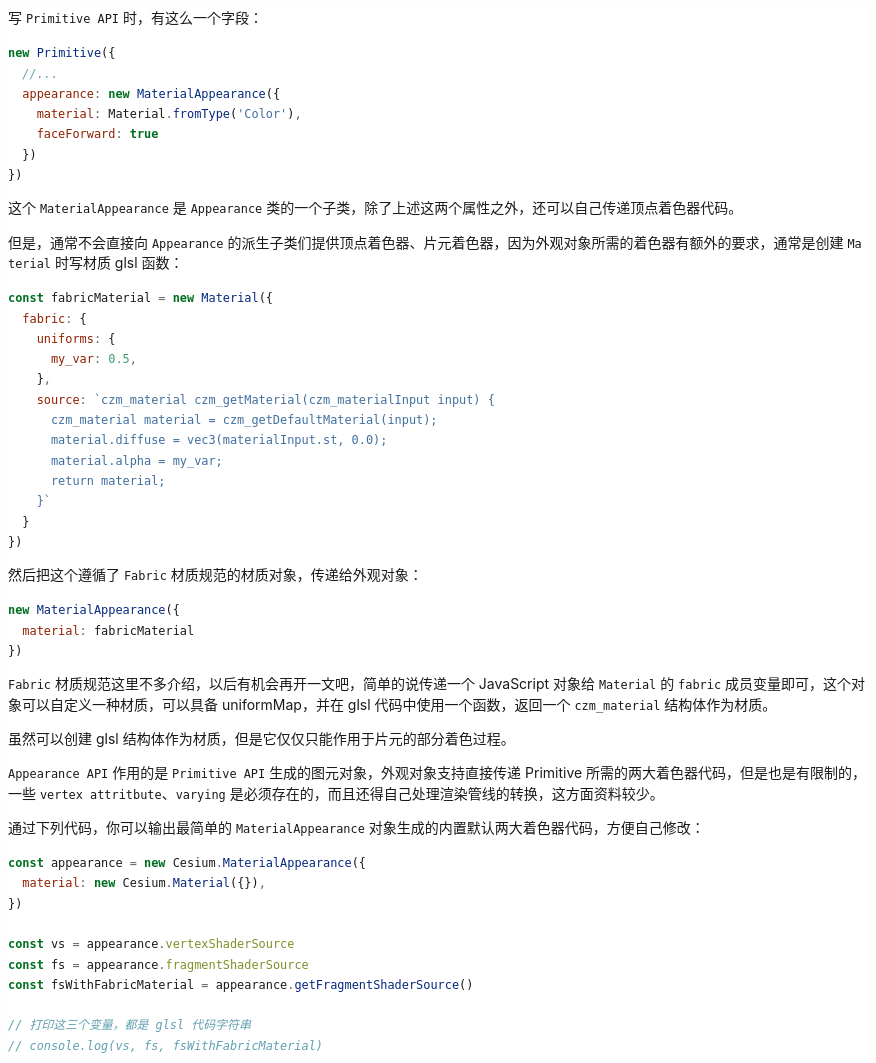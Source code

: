 写 `Primitive API` 时，有这么一个字段：

```js
new Primitive({
  //...
  appearance: new MaterialAppearance({
    material: Material.fromType('Color'),
    faceForward: true
  })
})

```

这个 `MaterialAppearance` 是 `Appearance` 类的一个子类，除了上述这两个属性之外，还可以自己传递顶点着色器代码。

但是，通常不会直接向 `Appearance` 的派生子类们提供顶点着色器、片元着色器，因为外观对象所需的着色器有额外的要求，通常是创建 `Material` 时写材质 glsl 函数：

```js
const fabricMaterial = new Material({
  fabric: {
    uniforms: {
      my_var: 0.5,
    },
    source: `czm_material czm_getMaterial(czm_materialInput input) {
      czm_material material = czm_getDefaultMaterial(input);
      material.diffuse = vec3(materialInput.st, 0.0);
      material.alpha = my_var;
      return material;
    }`
  }
})

```

然后把这个遵循了 `Fabric` 材质规范的材质对象，传递给外观对象：

```js
new MaterialAppearance({
  material: fabricMaterial
})

```

`Fabric` 材质规范这里不多介绍，以后有机会再开一文吧，简单的说传递一个 JavaScript 对象给 `Material` 的 `fabric` 成员变量即可，这个对象可以自定义一种材质，可以具备 uniformMap，并在 glsl 代码中使用一个函数，返回一个 `czm_material` 结构体作为材质。

虽然可以创建 glsl 结构体作为材质，但是它仅仅只能作用于片元的部分着色过程。

`Appearance API` 作用的是 `Primitive API` 生成的图元对象，外观对象支持直接传递 Primitive 所需的两大着色器代码，但是也是有限制的，一些 `vertex attritbute`、`varying` 是必须存在的，而且还得自己处理渲染管线的转换，这方面资料较少。

通过下列代码，你可以输出最简单的 `MaterialAppearance` 对象生成的内置默认两大着色器代码，方便自己修改：

```js
const appearance = new Cesium.MaterialAppearance({
  material: new Cesium.Material({}),
})

const vs = appearance.vertexShaderSource
const fs = appearance.fragmentShaderSource
const fsWithFabricMaterial = appearance.getFragmentShaderSource()

// 打印这三个变量，都是 glsl 代码字符串
// console.log(vs, fs, fsWithFabricMaterial)

```
